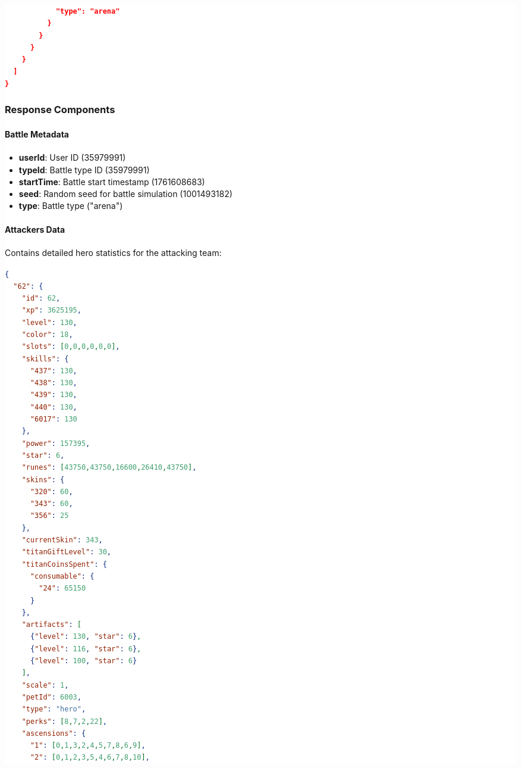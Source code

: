 ```json
            "type": "arena"
          }
        }
      }
    }
  ]
}
```

### Response Components

#### Battle Metadata
- **userId**: User ID (35979991)
- **typeId**: Battle type ID (35979991)
- **startTime**: Battle start timestamp (1761608683)
- **seed**: Random seed for battle simulation (1001493182)
- **type**: Battle type ("arena")

#### Attackers Data
Contains detailed hero statistics for the attacking team:

```json
{
  "62": {
    "id": 62,
    "xp": 3625195,
    "level": 130,
    "color": 18,
    "slots": [0,0,0,0,0,0],
    "skills": {
      "437": 130,
      "438": 130,
      "439": 130,
      "440": 130,
      "6017": 130
    },
    "power": 157395,
    "star": 6,
    "runes": [43750,43750,16600,26410,43750],
    "skins": {
      "320": 60,
      "343": 60,
      "356": 25
    },
    "currentSkin": 343,
    "titanGiftLevel": 30,
    "titanCoinsSpent": {
      "consumable": {
        "24": 65150
      }
    },
    "artifacts": [
      {"level": 130, "star": 6},
      {"level": 116, "star": 6},
      {"level": 100, "star": 6}
    ],
    "scale": 1,
    "petId": 6003,
    "type": "hero",
    "perks": [8,7,2,22],
    "ascensions": {
      "1": [0,1,3,2,4,5,7,8,6,9],
      "2": [0,1,2,3,5,4,6,7,8,10],
```